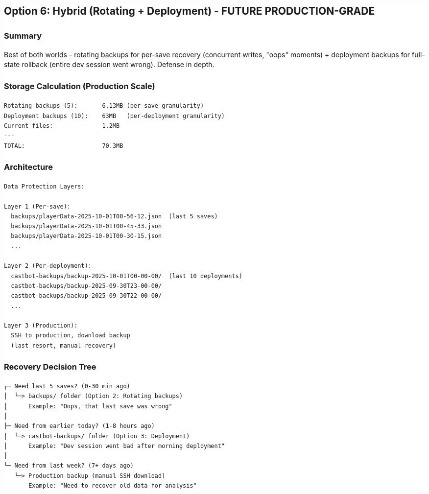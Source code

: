 
## Option 6: Hybrid (Rotating + Deployment) - FUTURE PRODUCTION-GRADE

### Summary
Best of both worlds - rotating backups for per-save recovery (concurrent writes, "oops" moments) + deployment backups for full-state rollback (entire dev session went wrong). Defense in depth.

### Storage Calculation (Production Scale)
```
Rotating backups (5):       6.13MB (per-save granularity)
Deployment backups (10):    63MB   (per-deployment granularity)
Current files:              1.2MB
---
TOTAL:                      70.3MB
```

### Architecture
```
Data Protection Layers:

Layer 1 (Per-save):
  backups/playerData-2025-10-01T00-56-12.json  (last 5 saves)
  backups/playerData-2025-10-01T00-45-33.json
  backups/playerData-2025-10-01T00-30-15.json
  ...

Layer 2 (Per-deployment):
  castbot-backups/backup-2025-10-01T00-00-00/  (last 10 deployments)
  castbot-backups/backup-2025-09-30T23-00-00/
  castbot-backups/backup-2025-09-30T22-00-00/
  ...

Layer 3 (Production):
  SSH to production, download backup
  (last resort, manual recovery)
```

### Recovery Decision Tree
```
┌─ Need last 5 saves? (0-30 min ago)
│  └─> backups/ folder (Option 2: Rotating backups)
│      Example: "Oops, that last save was wrong"
│
├─ Need from earlier today? (1-8 hours ago)
│  └─> castbot-backups/ folder (Option 3: Deployment)
│      Example: "Dev session went bad after morning deployment"
│
└─ Need from last week? (7+ days ago)
   └─> Production backup (manual SSH download)
       Example: "Need to recover old data for analysis"
```
